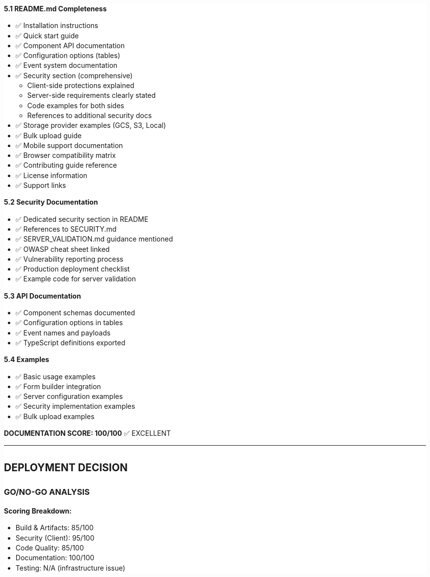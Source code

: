 **5.1 README.md Completeness**
- ✅ Installation instructions
- ✅ Quick start guide
- ✅ Component API documentation
- ✅ Configuration options (tables)
- ✅ Event system documentation
- ✅ Security section (comprehensive)
  - Client-side protections explained
  - Server-side requirements clearly stated
  - Code examples for both sides
  - References to additional security docs
- ✅ Storage provider examples (GCS, S3, Local)
- ✅ Bulk upload guide
- ✅ Mobile support documentation
- ✅ Browser compatibility matrix
- ✅ Contributing guide reference
- ✅ License information
- ✅ Support links

**5.2 Security Documentation**
- ✅ Dedicated security section in README
- ✅ References to SECURITY.md
- ✅ SERVER_VALIDATION.md guidance mentioned
- ✅ OWASP cheat sheet linked
- ✅ Vulnerability reporting process
- ✅ Production deployment checklist
- ✅ Example code for server validation

**5.3 API Documentation**
- ✅ Component schemas documented
- ✅ Configuration options in tables
- ✅ Event names and payloads
- ✅ TypeScript definitions exported

**5.4 Examples**
- ✅ Basic usage examples
- ✅ Form builder integration
- ✅ Server configuration examples
- ✅ Security implementation examples
- ✅ Bulk upload examples

**DOCUMENTATION SCORE: 100/100** ✅ EXCELLENT

---

## DEPLOYMENT DECISION

### GO/NO-GO ANALYSIS

**Scoring Breakdown:**
- Build & Artifacts: 85/100
- Security (Client): 95/100
- Code Quality: 85/100
- Documentation: 100/100
- Testing: N/A (infrastructure issue)
